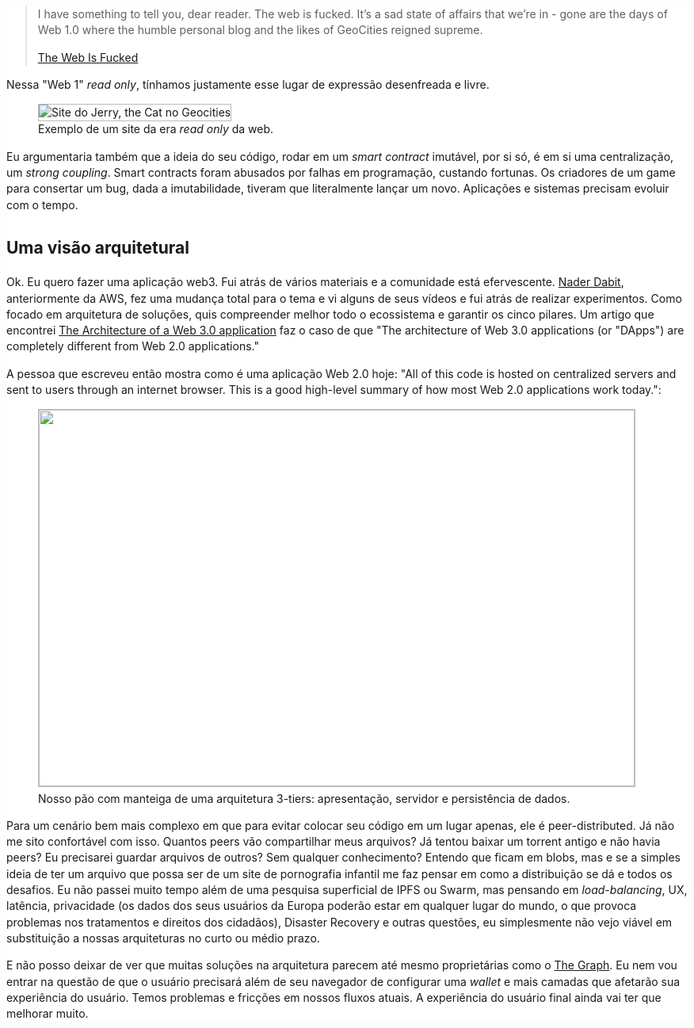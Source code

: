 > I have something to tell you, dear reader. The web is fucked. It’s a sad state of affairs that we’re in - gone are the days of Web 1.0 where the humble personal blog and the likes of GeoCities reigned supreme.
> <footer><a href="https://thewebisfucked.com/" alt="The Web Is Fucked">The Web Is Fucked</a></footer>

Nessa "Web 1" _read only_, tínhamos justamente esse lugar de expressão desenfreada e livre.

<figure class="extend">
    <img src="{{ 'geocities-jerry-the-cat.jpeg' | media(page) }}" width="752" height="475" alt="Site do Jerry, the Cat no Geocities" style="border: 1px solid #BBB" />
    <figcaption>Exemplo de um site da era <em>read only</em> da web.</figcaption>
</figure>

Eu argumentaria também que a ideia do seu código, rodar em um _smart contract_ imutável, por si só, é em si uma centralização, um _strong coupling_. Smart contracts foram abusados por falhas em programação, custando fortunas. Os criadores de um game para consertar um bug, dada a imutabilidade, tiveram que literalmente lançar um novo. Aplicações e sistemas precisam evoluir com o tempo.

## Uma visão arquitetural

Ok. Eu quero fazer uma aplicação web3. Fui atrás de vários materiais e a comunidade está efervescente. [Nader Dabit](https://www.youtube.com/user/boyindasouth), anteriormente da AWS, fez uma mudança total para o tema e vi alguns de seus vídeos e fui atrás de realizar experimentos. Como focado em arquitetura de soluções, quis compreender melhor todo o ecossistema e garantir os cinco pilares. Um artigo que encontrei [The Architecture of a Web 3.0 application](https://www.preethikasireddy.com/post/the-architecture-of-a-web-3-0-application) faz o caso de que "The architecture of Web 3.0 applications (or "DApps") are completely different from Web 2.0 applications."

A pessoa que escreveu então mostra como é uma aplicação Web 2.0 hoje: "All of this code is hosted on centralized servers and sent to users through an internet browser. This is a good high-level summary of how most Web 2.0 applications work today.":

<figure class="extend">
    <img src="{{ 'architecture-now.png' | media(page) }}" width="752" height="475" alt="" style="border: 1px solid #BBB" />
    <figcaption>Nosso pão com manteiga de uma arquitetura 3-tiers: apresentação, servidor e persistência de dados.</figcaption>
</figure>

Para um cenário bem mais complexo em que para evitar colocar seu código em um lugar apenas, ele é peer-distributed. Já não me sito confortável com isso. Quantos peers vão compartilhar meus arquivos? Já tentou baixar um torrent antigo e não havia peers? Eu precisarei guardar arquivos de outros? Sem qualquer conhecimento? Entendo que ficam em blobs, mas e se a simples ideia de ter um arquivo que possa ser de um site de pornografia infantil me faz pensar em como a distribuição se dá e todos os desafios. Eu não passei muito tempo além de uma pesquisa superficial de IPFS ou Swarm, mas pensando em _load-balancing_, UX, latência, privacidade (os dados dos seus usuários da Europa poderão estar em qualquer lugar do mundo, o que provoca problemas nos  tratamentos e direitos dos cidadãos), Disaster Recovery e outras questões, eu simplesmente não vejo viável em substituição a nossas arquiteturas no curto ou médio prazo.

E não posso deixar de ver que muitas soluções na arquitetura parecem até mesmo proprietárias como o [The Graph](https://thegraph.com/en/). Eu nem vou entrar na questão de que o usuário precisará além de seu navegador de configurar uma _wallet_ e mais camadas que afetarão sua experiência do usuário. Temos problemas e fricções em nossos fluxos atuais. A experiência do usuário final ainda vai ter que melhorar muito.
